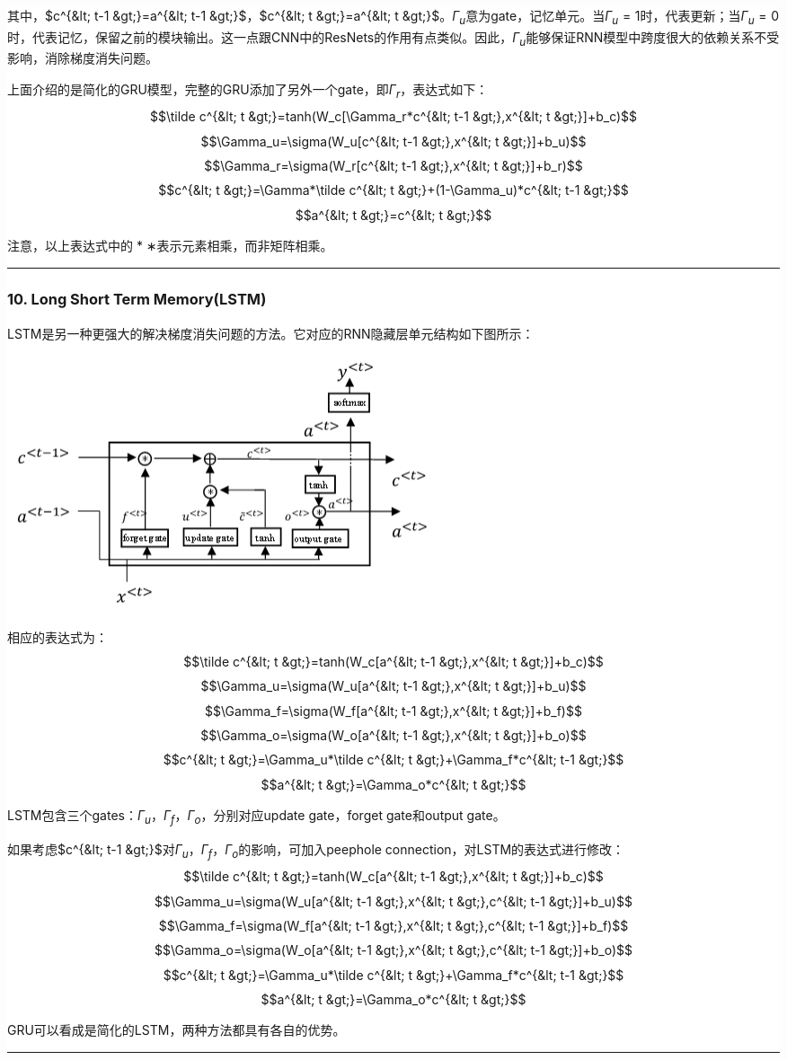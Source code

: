 其中，$c^{&lt; t-1 &gt;}=a^{&lt; t-1 &gt;}$，$c^{&lt; t &gt;}=a^{&lt; t &gt;}$。$\Gamma_u$意为gate，记忆单元。当$\Gamma_u=1$时，代表更新；当$\Gamma_u=0$时，代表记忆，保留之前的模块输出。这一点跟CNN中的ResNets的作用有点类似。因此，$\Gamma_u$能够保证RNN模型中跨度很大的依赖关系不受影响，消除梯度消失问题。

上面介绍的是简化的GRU模型，完整的GRU添加了另外一个gate，即$\Gamma_r$，表达式如下：
$$\tilde c^{&lt; t &gt;}=tanh(W_c[\Gamma_r*c^{&lt; t-1 &gt;},x^{&lt; t &gt;}]+b_c)$$
$$\Gamma_u=\sigma(W_u[c^{&lt; t-1 &gt;},x^{&lt; t &gt;}]+b_u)$$
$$\Gamma_r=\sigma(W_r[c^{&lt; t-1 &gt;},x^{&lt; t &gt;}]+b_r)$$
$$c^{&lt; t &gt;}=\Gamma*\tilde c^{&lt; t &gt;}+(1-\Gamma_u)*c^{&lt; t-1 &gt;}$$
$$a^{&lt; t &gt;}=c^{&lt; t &gt;}$$

注意，以上表达式中的 * ∗表示元素相乘，而非矩阵相乘。

---

### 10. Long Short Term Memory(LSTM)
LSTM是另一种更强大的解决梯度消失问题的方法。它对应的RNN隐藏层单元结构如下图所示：

![14](https://github.com/makixi/MachineLearningNote/blob/master/DeepLearning/RNN/pic/1_14.png?raw=true)

相应的表达式为：
$$\tilde c^{&lt; t &gt;}=tanh(W_c[a^{&lt; t-1 &gt;},x^{&lt; t &gt;}]+b_c)$$
$$\Gamma_u=\sigma(W_u[a^{&lt; t-1 &gt;},x^{&lt; t &gt;}]+b_u)$$
$$\Gamma_f=\sigma(W_f[a^{&lt; t-1 &gt;},x^{&lt; t &gt;}]+b_f)$$
$$\Gamma_o=\sigma(W_o[a^{&lt; t-1 &gt;},x^{&lt; t &gt;}]+b_o)$$
$$c^{&lt; t &gt;}=\Gamma_u*\tilde c^{&lt; t &gt;}+\Gamma_f*c^{&lt; t-1 &gt;}$$
$$a^{&lt; t &gt;}=\Gamma_o*c^{&lt; t &gt;}$$

LSTM包含三个gates：$\Gamma_u$，$\Gamma_f$，$\Gamma_o$，分别对应update gate，forget gate和output gate。

如果考虑$c^{&lt; t-1 &gt;}$对$\Gamma_u$，$\Gamma_f$，$\Gamma_o$的影响，可加入peephole connection，对LSTM的表达式进行修改：
$$\tilde c^{&lt; t &gt;}=tanh(W_c[a^{&lt; t-1 &gt;},x^{&lt; t &gt;}]+b_c)$$
$$\Gamma_u=\sigma(W_u[a^{&lt; t-1 &gt;},x^{&lt; t &gt;},c^{&lt; t-1 &gt;}]+b_u)$$
$$\Gamma_f=\sigma(W_f[a^{&lt; t-1 &gt;},x^{&lt; t &gt;},c^{&lt; t-1 &gt;}]+b_f)$$
$$\Gamma_o=\sigma(W_o[a^{&lt; t-1 &gt;},x^{&lt; t &gt;},c^{&lt; t-1 &gt;}]+b_o)$$
$$c^{&lt; t &gt;}=\Gamma_u*\tilde c^{&lt; t &gt;}+\Gamma_f*c^{&lt; t-1 &gt;}$$
$$a^{&lt; t &gt;}=\Gamma_o*c^{&lt; t &gt;}$$

GRU可以看成是简化的LSTM，两种方法都具有各自的优势。

---